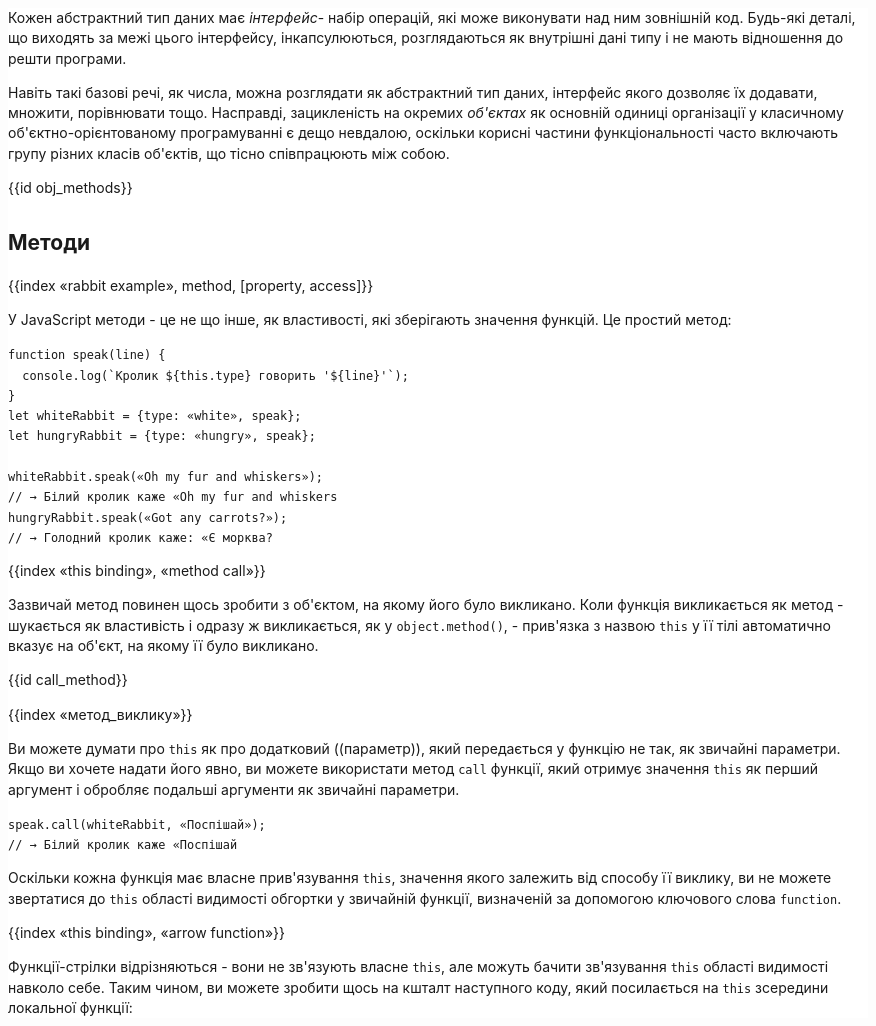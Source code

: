 Кожен абстрактний тип даних має _інтерфейс_- набір операцій, які може виконувати над ним зовнішній код. Будь-які деталі, що виходять за межі цього інтерфейсу,  інкапсулюються, розглядаються як внутрішні дані типу і не мають відношення до решти програми.

Навіть такі базові речі, як числа, можна розглядати як абстрактний тип даних, інтерфейс якого дозволяє їх додавати, множити, порівнювати тощо. Насправді, зацикленість на окремих _об'єктах_ як основній одиниці організації у класичному об'єктно-орієнтованому програмуванні є дещо невдалою, оскільки корисні частини функціональності часто включають групу різних класів об'єктів, що тісно співпрацюють між собою.

{{id obj_methods}}

## Методи

{{index «rabbit example», method, [property, access]}}

У JavaScript методи - це не що інше, як властивості, які зберігають значення функцій. Це простий метод:

```{includeCode: «top_lines:6"}}
function speak(line) {
  console.log(`Кролик ${this.type} говорить '${line}'`);
}
let whiteRabbit = {type: «white», speak};
let hungryRabbit = {type: «hungry», speak};

whiteRabbit.speak(«Oh my fur and whiskers»);
// → Білий кролик каже «Oh my fur and whiskers
hungryRabbit.speak(«Got any carrots?»);
// → Голодний кролик каже: «Є морква?
```

{{index «this binding», «method call»}}

Зазвичай метод повинен щось зробити з об'єктом, на якому його було викликано. Коли функція викликається як метод - шукається як властивість і одразу ж викликається, як у `object.method()`, - прив'язка з назвою `this` у її тілі автоматично вказує на об'єкт, на якому її було викликано.

{{id call_method}}

{{index «метод_виклику»}}

Ви можете думати про `this` як про додатковий ((параметр)), який передається у функцію не так, як звичайні параметри. Якщо ви хочете надати його явно, ви можете використати метод `call` функції, який отримує значення `this` як перший аргумент і обробляє подальші аргументи як звичайні параметри.

```
speak.call(whiteRabbit, «Поспішай»);
// → Білий кролик каже «Поспішай
```

Оскільки кожна функція має власне прив'язування `this`, значення якого залежить від способу її виклику, ви не можете звертатися до `this` області видимості обгортки у звичайній функції, визначеній за допомогою ключового слова `function`.

{{index «this binding», «arrow function»}}

Функції-стрілки відрізняються - вони не зв'язують власне `this`, але можуть бачити зв'язування `this` області видимості навколо себе. Таким чином, ви можете зробити щось на кшталт наступного коду, який посилається на `this` зсередини локальної функції:


  [length]: 21500